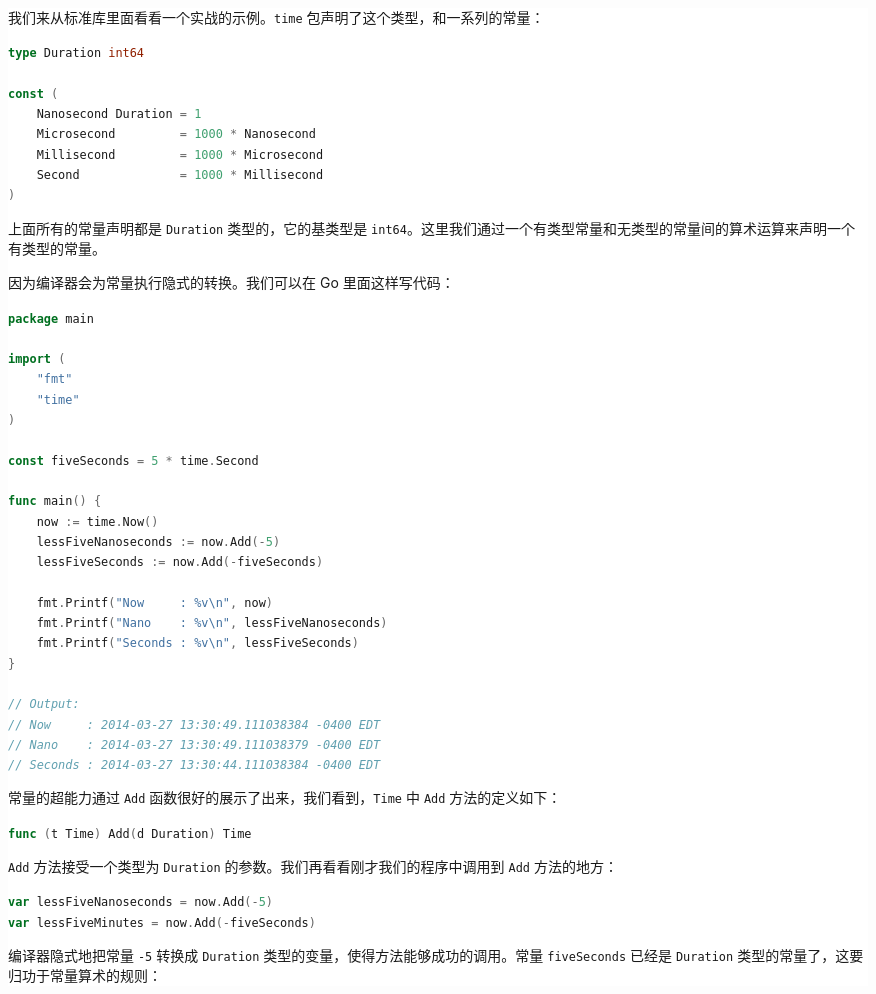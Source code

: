 我们来从标准库里面看看一个实战的示例。`time` 包声明了这个类型，和一系列的常量：

```go
type Duration int64

const (
    Nanosecond Duration = 1
    Microsecond         = 1000 * Nanosecond
    Millisecond         = 1000 * Microsecond
    Second              = 1000 * Millisecond
)
```

上面所有的常量声明都是 `Duration` 类型的，它的基类型是 `int64`。这里我们通过一个有类型常量和无类型的常量间的算术运算来声明一个有类型的常量。

因为编译器会为常量执行隐式的转换。我们可以在 Go 里面这样写代码：

```go
package main

import (
    "fmt"
    "time"
)

const fiveSeconds = 5 * time.Second

func main() {
    now := time.Now()
    lessFiveNanoseconds := now.Add(-5)
    lessFiveSeconds := now.Add(-fiveSeconds)

    fmt.Printf("Now     : %v\n", now)
    fmt.Printf("Nano    : %v\n", lessFiveNanoseconds)
    fmt.Printf("Seconds : %v\n", lessFiveSeconds)
}

// Output:
// Now     : 2014-03-27 13:30:49.111038384 -0400 EDT
// Nano    : 2014-03-27 13:30:49.111038379 -0400 EDT
// Seconds : 2014-03-27 13:30:44.111038384 -0400 EDT
```

常量的超能力通过 `Add` 函数很好的展示了出来，我们看到，`Time` 中 `Add` 方法的定义如下：

```go
func (t Time) Add(d Duration) Time
```

`Add` 方法接受一个类型为 `Duration` 的参数。我们再看看刚才我们的程序中调用到 `Add` 方法的地方：

```go
var lessFiveNanoseconds = now.Add(-5)
var lessFiveMinutes = now.Add(-fiveSeconds)
```

编译器隐式地把常量 `-5` 转换成 `Duration` 类型的变量，使得方法能够成功的调用。常量 `fiveSeconds` 已经是 `Duration` 类型的常量了，这要归功于常量算术的规则：
